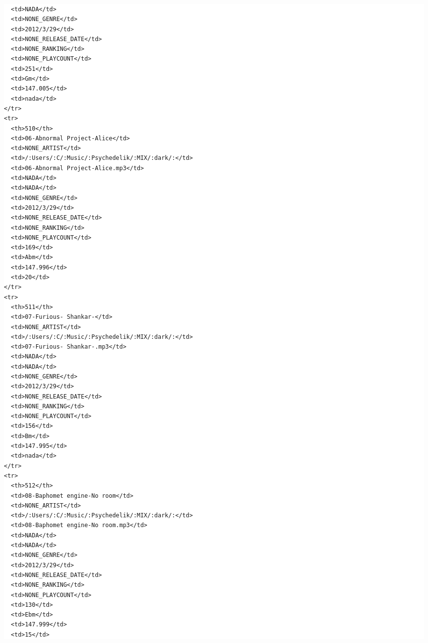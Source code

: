       <td>NADA</td>
      <td>NONE_GENRE</td>
      <td>2012/3/29</td>
      <td>NONE_RELEASE_DATE</td>
      <td>NONE_RANKING</td>
      <td>NONE_PLAYCOUNT</td>
      <td>251</td>
      <td>Gm</td>
      <td>147.005</td>
      <td>nada</td>
    </tr>
    <tr>
      <th>510</th>
      <td>06-Abnormal Project-Alice</td>
      <td>NONE_ARTIST</td>
      <td>/:Users/:C/:Music/:Psychedelik/:MIX/:dark/:</td>
      <td>06-Abnormal Project-Alice.mp3</td>
      <td>NADA</td>
      <td>NADA</td>
      <td>NONE_GENRE</td>
      <td>2012/3/29</td>
      <td>NONE_RELEASE_DATE</td>
      <td>NONE_RANKING</td>
      <td>NONE_PLAYCOUNT</td>
      <td>169</td>
      <td>Abm</td>
      <td>147.996</td>
      <td>20</td>
    </tr>
    <tr>
      <th>511</th>
      <td>07-Furious- Shankar-</td>
      <td>NONE_ARTIST</td>
      <td>/:Users/:C/:Music/:Psychedelik/:MIX/:dark/:</td>
      <td>07-Furious- Shankar-.mp3</td>
      <td>NADA</td>
      <td>NADA</td>
      <td>NONE_GENRE</td>
      <td>2012/3/29</td>
      <td>NONE_RELEASE_DATE</td>
      <td>NONE_RANKING</td>
      <td>NONE_PLAYCOUNT</td>
      <td>156</td>
      <td>Bm</td>
      <td>147.995</td>
      <td>nada</td>
    </tr>
    <tr>
      <th>512</th>
      <td>08-Baphomet engine-No room</td>
      <td>NONE_ARTIST</td>
      <td>/:Users/:C/:Music/:Psychedelik/:MIX/:dark/:</td>
      <td>08-Baphomet engine-No room.mp3</td>
      <td>NADA</td>
      <td>NADA</td>
      <td>NONE_GENRE</td>
      <td>2012/3/29</td>
      <td>NONE_RELEASE_DATE</td>
      <td>NONE_RANKING</td>
      <td>NONE_PLAYCOUNT</td>
      <td>130</td>
      <td>Ebm</td>
      <td>147.999</td>
      <td>15</td>